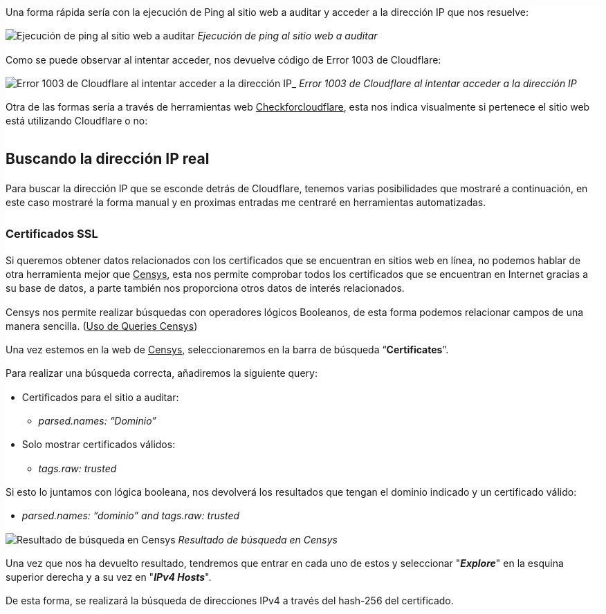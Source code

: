 Una forma rápida sería con la ejecución de Ping al sitio web a auditar y acceder a la dirección IP que nos resuelve:

![Ejecución de ping al sitio web a auditar](body/post3-image2.jpg)
_Ejecución de ping al sitio web a auditar_

Como se puede observar al intentar acceder, nos devuelve código de Error 1003 de Cloudflare:

![Error 1003 de Cloudflare al intentar acceder a la dirección IP_](body/post3-image3.jpg)
_Error 1003 de Cloudflare al intentar acceder a la dirección IP_

Otra de las formas sería a través de herramientas web [Checkforcloudflare](https://checkforcloudflare.selesti.com/), esta nos indica visualmente si pertenece el sitio web está utilizando Cloudflare o no:

## Buscando la dirección IP real

Para buscar la dirección IP que se esconde detrás de Cloudflare, tenemos varias posibilidades que mostraré a continuación, en este caso mostraré la forma manual y en proximas entradas me centraré en herramientas automatizadas.

### Certificados SSL

Si queremos obtener datos relacionados con los certificados que se encuentran en sitios web en línea, no podemos hablar de otra herramienta mejor que [Censys](https://censys.io/), esta nos permite comprobar todos los certificados que se encuentran en Internet gracias a su base de datos, a parte también nos proporciona otros datos de interés relacionados.

Censys nos permite realizar búsquedas con operadores lógicos Booleanos, de esta forma podemos relacionar campos de una manera sencilla. ([Uso de Queries Censys](https://censys.io/ipv4/help))

Una vez estemos en la web de [Censys](https://censys.io/), seleccionaremos en la barra de búsqueda “**Certificates**”.

Para realizar una búsqueda correcta, añadiremos la siguiente query:

- Certificados para el sitio a auditar:

    - _parsed.names: “Dominio”_

- Solo mostrar certificados válidos:

    - _tags.raw: trusted_

Si esto lo juntamos con lógica booleana, nos devolverá los resultados que tengan el dominio indicado y un certificado válido:

- _parsed.names: “dominio” and tags.raw: trusted_

![Resultado de búsqueda en Censys](body/post3-image4.jpg)
_Resultado de búsqueda en Censys_

Una vez que nos ha devuelto resultado, tendremos que entrar en cada uno de estos y seleccionar "**_Explore_**" en la esquina superior derecha y a su vez en "_**IPv4 Hosts**_".

De esta forma, se realizará la búsqueda de direcciones IPv4 a través del hash-256 del certificado.
